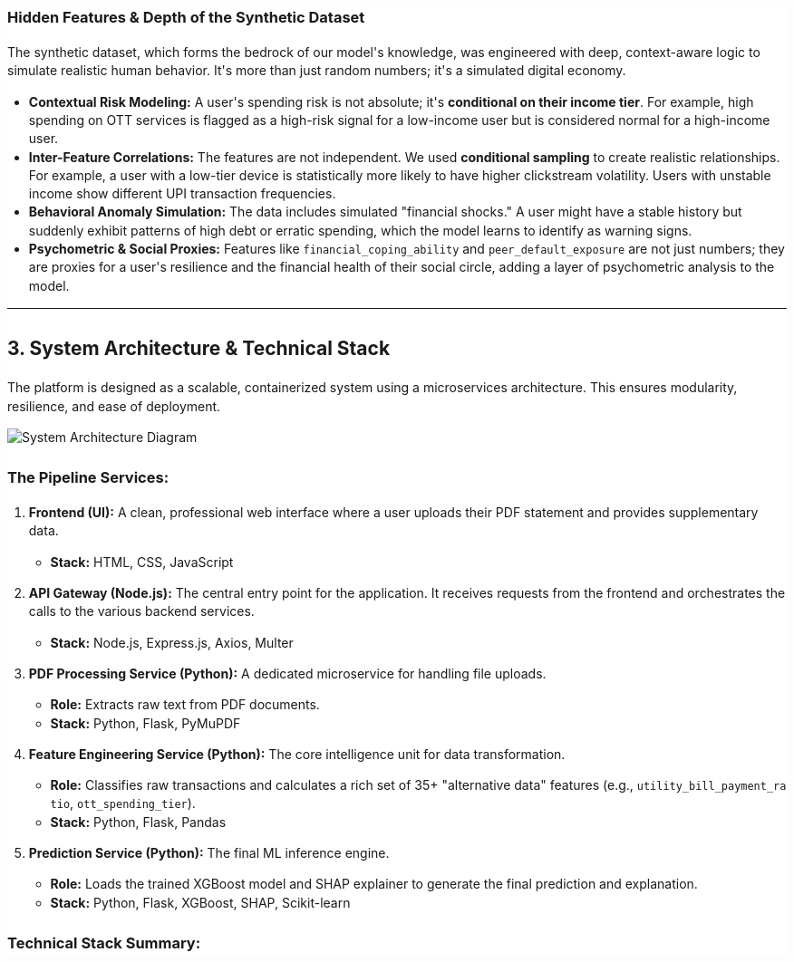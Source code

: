 ### Hidden Features & Depth of the Synthetic Dataset

The synthetic dataset, which forms the bedrock of our model's knowledge, was engineered with deep, context-aware logic to simulate realistic human behavior. It's more than just random numbers; it's a simulated digital economy.

*   **Contextual Risk Modeling:** A user's spending risk is not absolute; it's **conditional on their income tier**. For example, high spending on OTT services is flagged as a high-risk signal for a low-income user but is considered normal for a high-income user.
*   **Inter-Feature Correlations:** The features are not independent. We used **conditional sampling** to create realistic relationships. For example, a user with a low-tier device is statistically more likely to have higher clickstream volatility. Users with unstable income show different UPI transaction frequencies.
*   **Behavioral Anomaly Simulation:** The data includes simulated "financial shocks." A user might have a stable history but suddenly exhibit patterns of high debt or erratic spending, which the model learns to identify as warning signs.
*   **Psychometric & Social Proxies:** Features like `financial_coping_ability` and `peer_default_exposure` are not just numbers; they are proxies for a user's resilience and the financial health of their social circle, adding a layer of psychometric analysis to the model.

---

## 3. System Architecture & Technical Stack

The platform is designed as a scalable, containerized system using a microservices architecture. This ensures modularity, resilience, and ease of deployment.

![System Architecture Diagram](https://architecture-diagram.png)  

### The Pipeline Services:

1.  **Frontend (UI):** A clean, professional web interface where a user uploads their PDF statement and provides supplementary data.
    - **Stack:** HTML, CSS, JavaScript

2.  **API Gateway (Node.js):** The central entry point for the application. It receives requests from the frontend and orchestrates the calls to the various backend services.
    - **Stack:** Node.js, Express.js, Axios, Multer

3.  **PDF Processing Service (Python):** A dedicated microservice for handling file uploads.
    - **Role:** Extracts raw text from PDF documents.
    - **Stack:** Python, Flask, PyMuPDF

4.  **Feature Engineering Service (Python):** The core intelligence unit for data transformation.
    - **Role:** Classifies raw transactions and calculates a rich set of 35+ "alternative data" features (e.g., `utility_bill_payment_ratio`, `ott_spending_tier`).
    - **Stack:** Python, Flask, Pandas

5.  **Prediction Service (Python):** The final ML inference engine.
    - **Role:** Loads the trained XGBoost model and SHAP explainer to generate the final prediction and explanation.
    - **Stack:** Python, Flask, XGBoost, SHAP, Scikit-learn

### Technical Stack Summary:
